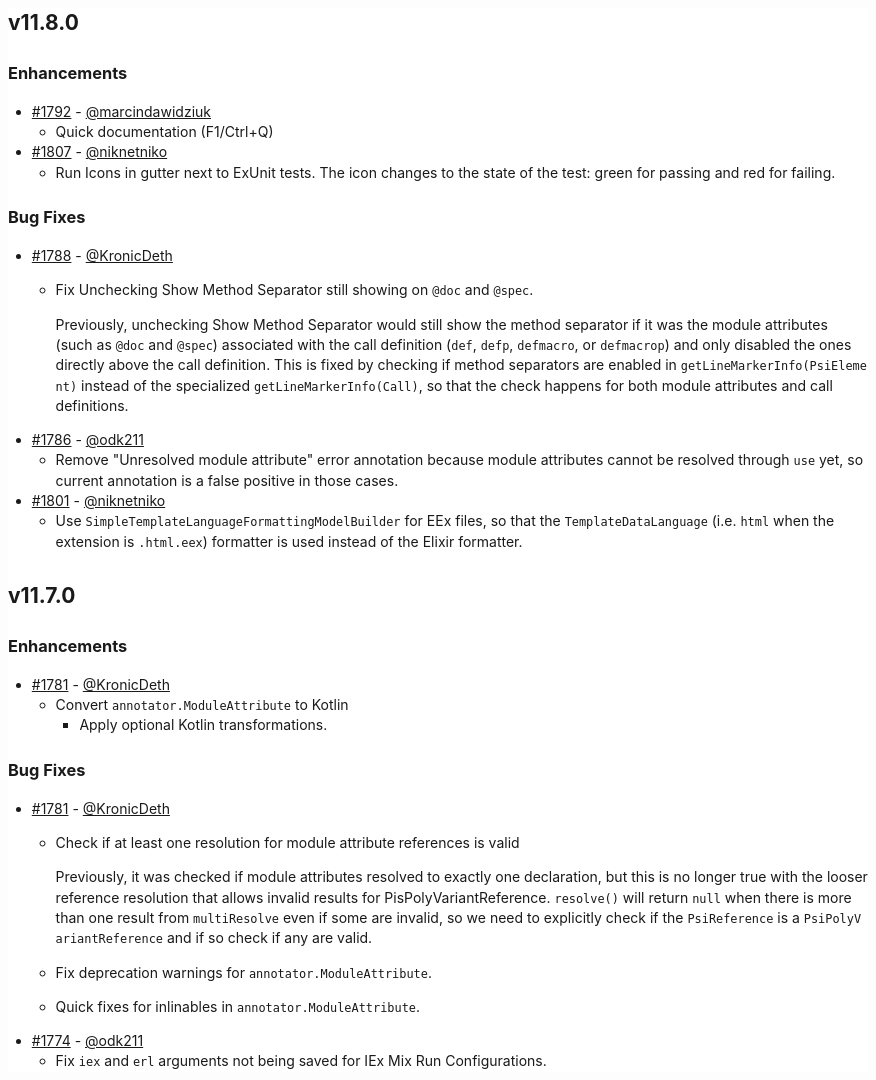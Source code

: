 ## v11.8.0
### Enhancements
* [#1792](https://github.com/KronicDeth/intellij-elixir/pull/1792) - [@marcindawidziuk](https://github.com/marcindawidziuk)
  * Quick documentation (F1/Ctrl+Q)
* [#1807](https://github.com/KronicDeth/intellij-elixir/pull/1807) - [@niknetniko](https://github.com/niknetniko)
  * Run Icons in gutter next to ExUnit tests.  The icon changes to the state of the test: green for passing and red for failing. 

### Bug Fixes
* [#1788](https://github.com/KronicDeth/intellij-elixir/pull/1788) - [@KronicDeth](https://github.com/KronicDeth)
  * Fix Unchecking Show Method Separator still showing on `@doc` and `@spec`.
  
    Previously, unchecking Show Method Separator would still show the method separator if it was the module attributes (such as `@doc` and `@spec`) associated with the call definition (`def`, `defp`, `defmacro`, or `defmacrop`) and only disabled the ones directly above the call definition.  This is fixed by checking if method separators are enabled in `getLineMarkerInfo(PsiElement)` instead of the specialized `getLineMarkerInfo(Call)`, so that the check happens for both module attributes and call definitions.
* [#1786](https://github.com/KronicDeth/intellij-elixir/pull/1786) - [@odk211](https://github.com/odk211)
  * Remove "Unresolved module attribute" error annotation because module attributes cannot be resolved through `use` yet, so current annotation is a false positive in those cases.
* [#1801](https://github.com/KronicDeth/intellij-elixir/pull/1801) - [@niknetniko](https://github.com/niknetniko)
  * Use `SimpleTemplateLanguageFormattingModelBuilder` for EEx files, so that the `TemplateDataLanguage` (i.e. `html` when the extension is `.html.eex`) formatter is used instead of the Elixir formatter.

## v11.7.0
### Enhancements
* [#1781](https://github.com/KronicDeth/intellij-elixir/pull/1781) - [@KronicDeth](https://github.com/KronicDeth)
  * Convert `annotator.ModuleAttribute` to Kotlin
    * Apply optional Kotlin transformations.

### Bug Fixes
* [#1781](https://github.com/KronicDeth/intellij-elixir/pull/1781) - [@KronicDeth](https://github.com/KronicDeth)
  * Check if at least one resolution for module attribute references is valid
    
    Previously, it was checked if module attributes resolved to exactly one declaration, but this is no longer true with the looser reference resolution that allows invalid results for PisPolyVariantReference.  `resolve()` will return `null` when there is more than one result from `multiResolve` even if some are invalid, so we need to explicitly check if the `PsiReference` is a `PsiPolyVariantReference` and if so check if any are valid.
  * Fix deprecation warnings for `annotator.ModuleAttribute`.
  * Quick fixes for inlinables in `annotator.ModuleAttribute`.
* [#1774](https://github.com/KronicDeth/intellij-elixir/pull/1774) - [@odk211](https://github.com/odk211)
  * Fix `iex` and `erl` arguments not being saved for IEx Mix Run Configurations.
  